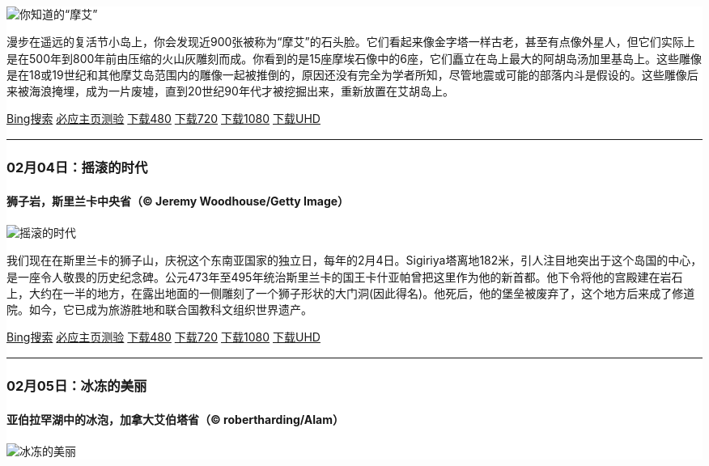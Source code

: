 ![你知道的“摩艾”](https://cn.bing.com/th?id=OHR.RapaNuiFestival_ZH-CN1417623441_800x480.jpg&rf=LaDigue_800x480.jpg "你知道的“摩艾”")

漫步在遥远的复活节小岛上，你会发现近900张被称为“摩艾”的石头脸。它们看起来像金字塔一样古老，甚至有点像外星人，但它们实际上是在500年到800年前由压缩的火山灰雕刻而成。你看到的是15座摩埃石像中的6座，它们矗立在岛上最大的阿胡岛汤加里基岛上。这些雕像是在18或19世纪和其他摩艾岛范围内的雕像一起被推倒的，原因还没有完全为学者所知，尽管地震或可能的部落内斗是假设的。这些雕像后来被海浪掩埋，成为一片废墟，直到20世纪90年代才被挖掘出来，重新放置在艾胡岛上。



[Bing搜索](https://cn.bing.com/search?q=%E4%BD%A0%E7%9F%A5%E9%81%93%E7%9A%84%E2%80%9C%E6%91%A9%E8%89%BE%E2%80%9D&form=hpcapt&filters=HpDate:"20200202_1600" "Bing Wallpaper 2020 2月 3")
[必应主页测验](https://cn.bing.com/search?q=Bing+homepage+quiz&filters=WQOskey:"HPQuiz_20200203_RapaNuiFestival"&FORM=HPQUIZ "必应主页测验 2020 2月 3")
[下载480](https://cn.bing.com/th?id=OHR.RapaNuiFestival_ZH-CN1417623441_800x480.jpg&rf=LaDigue_800x480.jpg "拉帕努伊国家公园中阿胡汤加里基的摩艾石像，智利复活节岛")
[下载720](https://cn.bing.com/th?id=OHR.RapaNuiFestival_ZH-CN1417623441_1280x720.jpg&rf=LaDigue_1280x720.jpg "拉帕努伊国家公园中阿胡汤加里基的摩艾石像，智利复活节岛")
[下载1080](https://cn.bing.com/th?id=OHR.RapaNuiFestival_ZH-CN1417623441_1920x1080.jpg&rf=LaDigue_1920x1080.jpg "拉帕努伊国家公园中阿胡汤加里基的摩艾石像，智利复活节岛")
[下载UHD](https://cn.bing.com/th?id=OHR.RapaNuiFestival_ZH-CN1417623441_UHD.jpg&rf=LaDigue_UHD.jpg "拉帕努伊国家公园中阿胡汤加里基的摩艾石像，智利复活节岛")

---
### 02月04日：摇滚的时代
#### 狮子岩，斯里兰卡中央省（© Jeremy Woodhouse/Getty Image）

![摇滚的时代](https://cn.bing.com/th?id=OHR.LionRock_ZH-CN1466577021_800x480.jpg&rf=LaDigue_800x480.jpg "摇滚的时代")

我们现在在斯里兰卡的狮子山，庆祝这个东南亚国家的独立日，每年的2月4日。Sigiriya塔离地182米，引人注目地突出于这个岛国的中心，是一座令人敬畏的历史纪念碑。公元473年至495年统治斯里兰卡的国王卡什亚帕曾把这里作为他的新首都。他下令将他的宫殿建在岩石上，大约在一半的地方，在露出地面的一侧雕刻了一个狮子形状的大门洞(因此得名)。他死后，他的堡垒被废弃了，这个地方后来成了修道院。如今，它已成为旅游胜地和联合国教科文组织世界遗产。



[Bing搜索](https://cn.bing.com/search?q=%E6%91%87%E6%BB%9A%E7%9A%84%E6%97%B6%E4%BB%A3&form=hpcapt&filters=HpDate:"20200203_1600" "Bing Wallpaper 2020 2月 4")
[必应主页测验](https://cn.bing.com/search?q=Bing+homepage+quiz&filters=WQOskey:"HPQuiz_20200204_LionRock"&FORM=HPQUIZ "必应主页测验 2020 2月 4")
[下载480](https://cn.bing.com/th?id=OHR.LionRock_ZH-CN1466577021_800x480.jpg&rf=LaDigue_800x480.jpg "狮子岩，斯里兰卡中央省")
[下载720](https://cn.bing.com/th?id=OHR.LionRock_ZH-CN1466577021_1280x720.jpg&rf=LaDigue_1280x720.jpg "狮子岩，斯里兰卡中央省")
[下载1080](https://cn.bing.com/th?id=OHR.LionRock_ZH-CN1466577021_1920x1080.jpg&rf=LaDigue_1920x1080.jpg "狮子岩，斯里兰卡中央省")
[下载UHD](https://cn.bing.com/th?id=OHR.LionRock_ZH-CN1466577021_UHD.jpg&rf=LaDigue_UHD.jpg "狮子岩，斯里兰卡中央省")

---
### 02月05日：冰冻的美丽
#### 亚伯拉罕湖中的冰泡，加拿大艾伯塔省（© robertharding/Alam）

![冰冻的美丽](https://cn.bing.com/th?id=OHR.AlbertaBubbles_ZH-CN1528424173_800x480.jpg&rf=LaDigue_800x480.jpg "冰冻的美丽")
